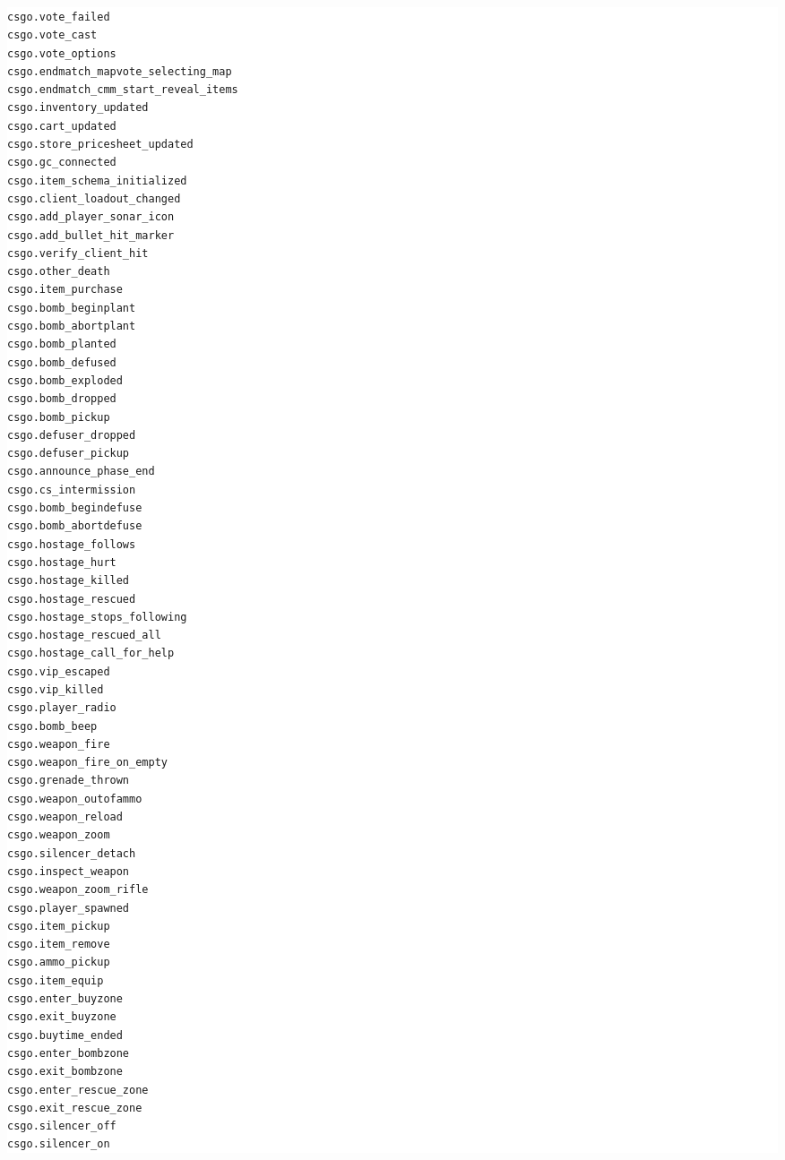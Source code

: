 ```
csgo.vote_failed
csgo.vote_cast
csgo.vote_options
csgo.endmatch_mapvote_selecting_map
csgo.endmatch_cmm_start_reveal_items
csgo.inventory_updated
csgo.cart_updated
csgo.store_pricesheet_updated
csgo.gc_connected
csgo.item_schema_initialized
csgo.client_loadout_changed
csgo.add_player_sonar_icon
csgo.add_bullet_hit_marker
csgo.verify_client_hit
csgo.other_death
csgo.item_purchase
csgo.bomb_beginplant
csgo.bomb_abortplant
csgo.bomb_planted
csgo.bomb_defused
csgo.bomb_exploded
csgo.bomb_dropped
csgo.bomb_pickup
csgo.defuser_dropped
csgo.defuser_pickup
csgo.announce_phase_end
csgo.cs_intermission
csgo.bomb_begindefuse
csgo.bomb_abortdefuse
csgo.hostage_follows
csgo.hostage_hurt
csgo.hostage_killed
csgo.hostage_rescued
csgo.hostage_stops_following
csgo.hostage_rescued_all
csgo.hostage_call_for_help
csgo.vip_escaped
csgo.vip_killed
csgo.player_radio
csgo.bomb_beep
csgo.weapon_fire
csgo.weapon_fire_on_empty
csgo.grenade_thrown
csgo.weapon_outofammo
csgo.weapon_reload
csgo.weapon_zoom
csgo.silencer_detach
csgo.inspect_weapon
csgo.weapon_zoom_rifle
csgo.player_spawned
csgo.item_pickup
csgo.item_remove
csgo.ammo_pickup
csgo.item_equip
csgo.enter_buyzone
csgo.exit_buyzone
csgo.buytime_ended
csgo.enter_bombzone
csgo.exit_bombzone
csgo.enter_rescue_zone
csgo.exit_rescue_zone
csgo.silencer_off
csgo.silencer_on
```